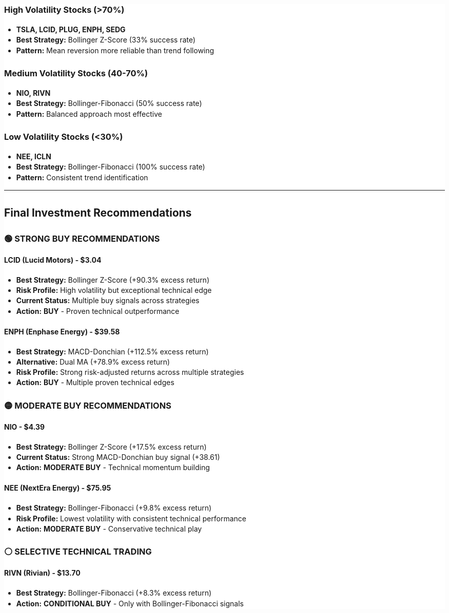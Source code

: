 ### High Volatility Stocks (>70%)
- **TSLA, LCID, PLUG, ENPH, SEDG**
- **Best Strategy:** Bollinger Z-Score (33% success rate)
- **Pattern:** Mean reversion more reliable than trend following

### Medium Volatility Stocks (40-70%)
- **NIO, RIVN**
- **Best Strategy:** Bollinger-Fibonacci (50% success rate)
- **Pattern:** Balanced approach most effective

### Low Volatility Stocks (<30%)
- **NEE, ICLN**
- **Best Strategy:** Bollinger-Fibonacci (100% success rate)
- **Pattern:** Consistent trend identification

---

## Final Investment Recommendations

### 🟢 STRONG BUY RECOMMENDATIONS

#### **LCID (Lucid Motors) - $3.04**
- **Best Strategy:** Bollinger Z-Score (+90.3% excess return)
- **Risk Profile:** High volatility but exceptional technical edge
- **Current Status:** Multiple buy signals across strategies
- **Action:** **BUY** - Proven technical outperformance

#### **ENPH (Enphase Energy) - $39.58**
- **Best Strategy:** MACD-Donchian (+112.5% excess return)
- **Alternative:** Dual MA (+78.9% excess return)
- **Risk Profile:** Strong risk-adjusted returns across multiple strategies
- **Action:** **BUY** - Multiple proven technical edges

### 🟡 MODERATE BUY RECOMMENDATIONS

#### **NIO - $4.39**
- **Best Strategy:** Bollinger Z-Score (+17.5% excess return)
- **Current Status:** Strong MACD-Donchian buy signal (+38.61)
- **Action:** **MODERATE BUY** - Technical momentum building

#### **NEE (NextEra Energy) - $75.95**
- **Best Strategy:** Bollinger-Fibonacci (+9.8% excess return)
- **Risk Profile:** Lowest volatility with consistent technical performance
- **Action:** **MODERATE BUY** - Conservative technical play

### ⚪ SELECTIVE TECHNICAL TRADING

#### **RIVN (Rivian) - $13.70**
- **Best Strategy:** Bollinger-Fibonacci (+8.3% excess return)
- **Action:** **CONDITIONAL BUY** - Only with Bollinger-Fibonacci signals
